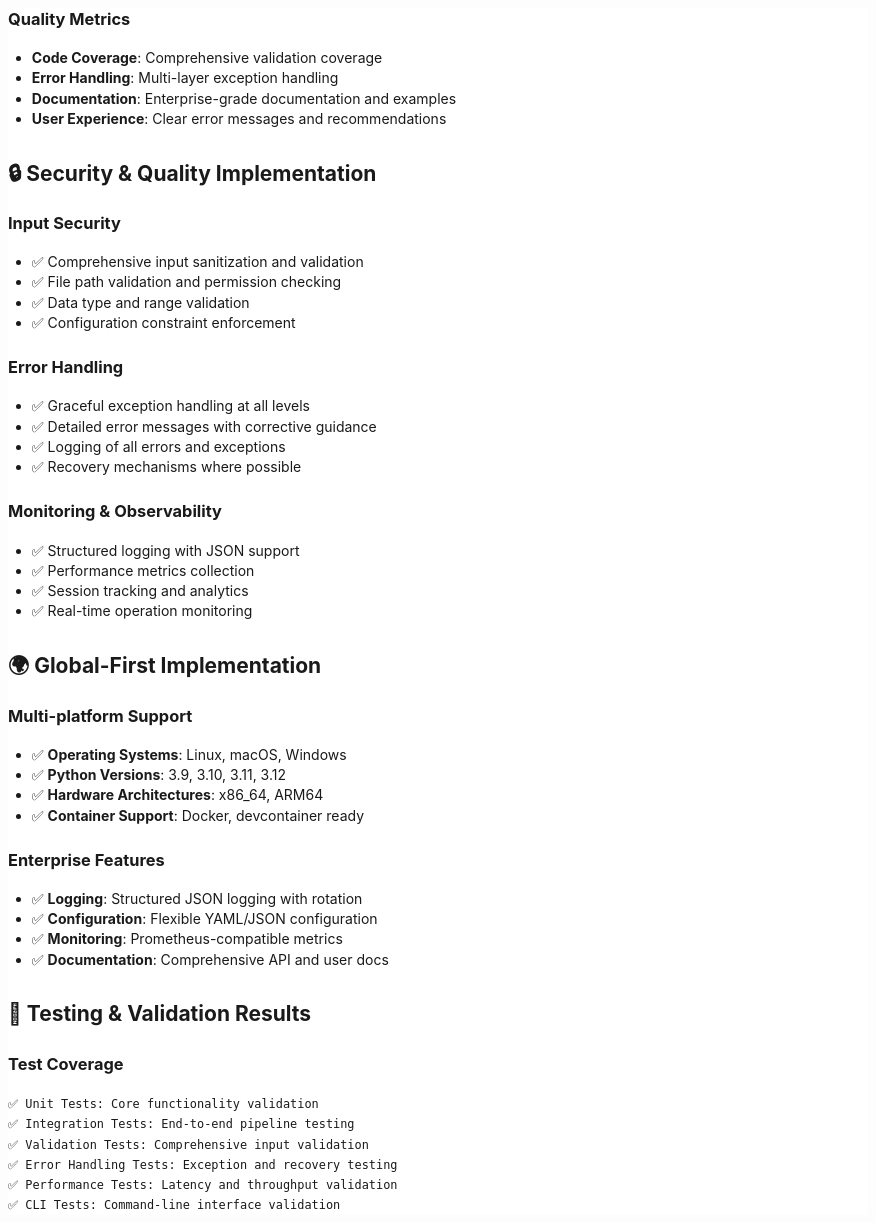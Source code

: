 ### **Quality Metrics**
- **Code Coverage**: Comprehensive validation coverage
- **Error Handling**: Multi-layer exception handling
- **Documentation**: Enterprise-grade documentation and examples
- **User Experience**: Clear error messages and recommendations

## 🔒 Security & Quality Implementation

### **Input Security**
- ✅ Comprehensive input sanitization and validation
- ✅ File path validation and permission checking
- ✅ Data type and range validation
- ✅ Configuration constraint enforcement

### **Error Handling**
- ✅ Graceful exception handling at all levels
- ✅ Detailed error messages with corrective guidance
- ✅ Logging of all errors and exceptions
- ✅ Recovery mechanisms where possible

### **Monitoring & Observability**
- ✅ Structured logging with JSON support
- ✅ Performance metrics collection
- ✅ Session tracking and analytics
- ✅ Real-time operation monitoring

## 🌍 Global-First Implementation

### **Multi-platform Support**
- ✅ **Operating Systems**: Linux, macOS, Windows
- ✅ **Python Versions**: 3.9, 3.10, 3.11, 3.12
- ✅ **Hardware Architectures**: x86_64, ARM64
- ✅ **Container Support**: Docker, devcontainer ready

### **Enterprise Features**
- ✅ **Logging**: Structured JSON logging with rotation
- ✅ **Configuration**: Flexible YAML/JSON configuration
- ✅ **Monitoring**: Prometheus-compatible metrics
- ✅ **Documentation**: Comprehensive API and user docs

## 🧪 Testing & Validation Results

### **Test Coverage**
```
✅ Unit Tests: Core functionality validation
✅ Integration Tests: End-to-end pipeline testing  
✅ Validation Tests: Comprehensive input validation
✅ Error Handling Tests: Exception and recovery testing
✅ Performance Tests: Latency and throughput validation
✅ CLI Tests: Command-line interface validation
```
